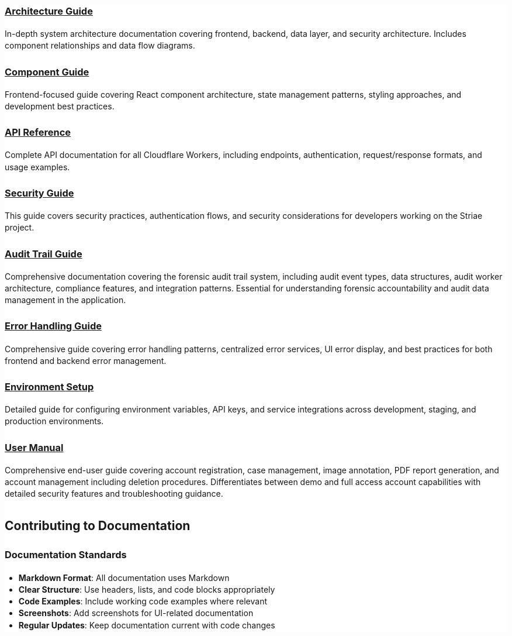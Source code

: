 ### [Architecture Guide](https://developers.striae.org/striae-dev/get-started/project-overview/striae-architecture)
In-depth system architecture documentation covering frontend, backend, data layer, and security architecture. Includes component relationships and data flow diagrams.

### [Component Guide](https://developers.striae.org/striae-dev/guides/components)
Frontend-focused guide covering React component architecture, state management patterns, styling approaches, and development best practices.

### [API Reference](https://developers.striae.org/striae-dev/guides/api-reference)
Complete API documentation for all Cloudflare Workers, including endpoints, authentication, request/response formats, and usage examples.

### [Security Guide](https://developers.striae.org/striae-dev/guides/security)
This guide covers security practices, authentication flows, and security considerations for developers working on the Striae project.

### [Audit Trail Guide](https://developers.striae.org/striae-dev/guides/audit-trail-system)
Comprehensive documentation covering the forensic audit trail system, including audit event types, data structures, audit worker architecture, compliance features, and integration patterns. Essential for understanding forensic accountability and audit data management in the application.

### [Error Handling Guide](https://developers.striae.org/striae-dev/guides/error-handling)
Comprehensive guide covering error handling patterns, centralized error services, UI error display, and best practices for both frontend and backend error management.

### [Environment Setup](https://developers.striae.org/striae-dev/get-started/installation-guide/environment-variables-setup)
Detailed guide for configuring environment variables, API keys, and service integrations across development, staging, and production environments.

### [User Manual](USER_MANUAL.md)
Comprehensive end-user guide covering account registration, case management, image annotation, PDF report generation, and account management including deletion procedures. Differentiates between demo and full access account capabilities with detailed security features and troubleshooting guidance.

## Contributing to Documentation

### Documentation Standards

- **Markdown Format**: All documentation uses Markdown
- **Clear Structure**: Use headers, lists, and code blocks appropriately
- **Code Examples**: Include working code examples where relevant
- **Screenshots**: Add screenshots for UI-related documentation
- **Regular Updates**: Keep documentation current with code changes
